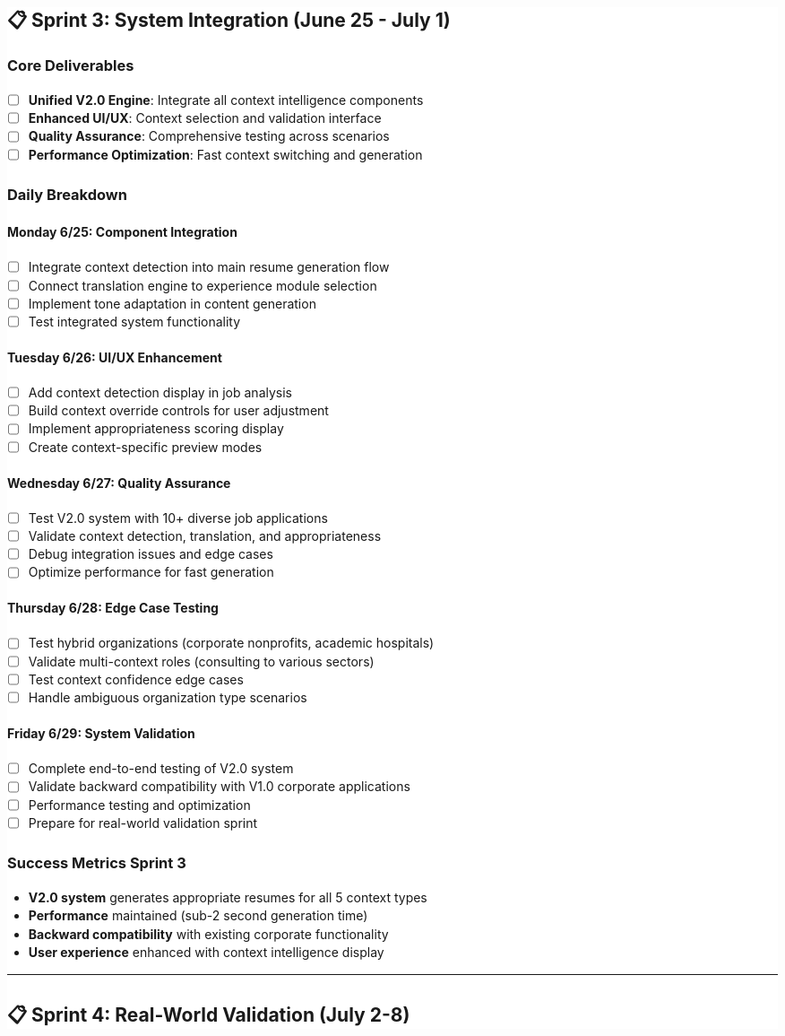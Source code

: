 
## 📋 Sprint 3: System Integration (June 25 - July 1)

### **Core Deliverables**
- [ ] **Unified V2.0 Engine**: Integrate all context intelligence components
- [ ] **Enhanced UI/UX**: Context selection and validation interface
- [ ] **Quality Assurance**: Comprehensive testing across scenarios
- [ ] **Performance Optimization**: Fast context switching and generation

### **Daily Breakdown**

#### **Monday 6/25: Component Integration**
- [ ] Integrate context detection into main resume generation flow
- [ ] Connect translation engine to experience module selection
- [ ] Implement tone adaptation in content generation
- [ ] Test integrated system functionality

#### **Tuesday 6/26: UI/UX Enhancement**
- [ ] Add context detection display in job analysis
- [ ] Build context override controls for user adjustment
- [ ] Implement appropriateness scoring display
- [ ] Create context-specific preview modes

#### **Wednesday 6/27: Quality Assurance**
- [ ] Test V2.0 system with 10+ diverse job applications
- [ ] Validate context detection, translation, and appropriateness
- [ ] Debug integration issues and edge cases
- [ ] Optimize performance for fast generation

#### **Thursday 6/28: Edge Case Testing**
- [ ] Test hybrid organizations (corporate nonprofits, academic hospitals)
- [ ] Validate multi-context roles (consulting to various sectors)
- [ ] Test context confidence edge cases
- [ ] Handle ambiguous organization type scenarios

#### **Friday 6/29: System Validation**
- [ ] Complete end-to-end testing of V2.0 system
- [ ] Validate backward compatibility with V1.0 corporate applications
- [ ] Performance testing and optimization
- [ ] Prepare for real-world validation sprint

### **Success Metrics Sprint 3**
- **V2.0 system** generates appropriate resumes for all 5 context types
- **Performance** maintained (sub-2 second generation time)
- **Backward compatibility** with existing corporate functionality
- **User experience** enhanced with context intelligence display

---

## 📋 Sprint 4: Real-World Validation (July 2-8)
